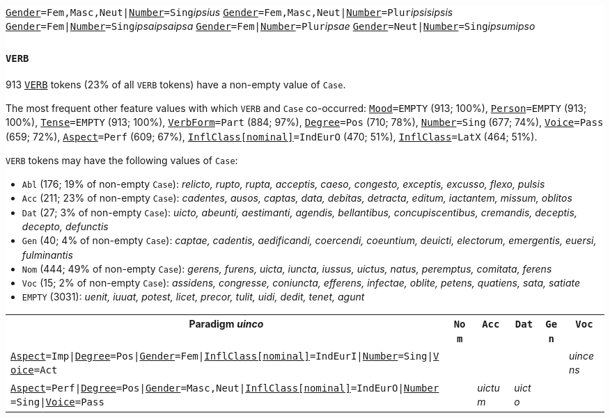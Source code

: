   <tr><td><tt><tt><a href="la_circse-feat-Gender.html">Gender</a></tt><tt>=Fem,Masc,Neut</tt>|<tt><a href="la_circse-feat-Number.html">Number</a></tt><tt>=Sing</tt></tt></td><td></td><td></td><td></td><td><em>ipsius</em></td><td></td><td></td></tr>
  <tr><td><tt><tt><a href="la_circse-feat-Gender.html">Gender</a></tt><tt>=Fem,Masc,Neut</tt>|<tt><a href="la_circse-feat-Number.html">Number</a></tt><tt>=Plur</tt></tt></td><td></td><td></td><td><em>ipsis</em></td><td></td><td></td><td><em>ipsis</em></td></tr>
  <tr><td><tt><tt><a href="la_circse-feat-Gender.html">Gender</a></tt><tt>=Fem</tt>|<tt><a href="la_circse-feat-Number.html">Number</a></tt><tt>=Sing</tt></tt></td><td><em>ipsa</em></td><td></td><td></td><td></td><td><em>ipsa</em></td><td><em>ipsa</em></td></tr>
  <tr><td><tt><tt><a href="la_circse-feat-Gender.html">Gender</a></tt><tt>=Fem</tt>|<tt><a href="la_circse-feat-Number.html">Number</a></tt><tt>=Plur</tt></tt></td><td></td><td></td><td></td><td></td><td><em>ipsae</em></td><td></td></tr>
  <tr><td><tt><tt><a href="la_circse-feat-Gender.html">Gender</a></tt><tt>=Neut</tt>|<tt><a href="la_circse-feat-Number.html">Number</a></tt><tt>=Sing</tt></tt></td><td><em>ipsum</em></td><td></td><td></td><td></td><td></td><td><em>ipso</em></td></tr>
</table>

### `VERB`

913 <tt><a href="la_circse-pos-VERB.html">VERB</a></tt> tokens (23% of all `VERB` tokens) have a non-empty value of `Case`.

The most frequent other feature values with which `VERB` and `Case` co-occurred: <tt><a href="la_circse-feat-Mood.html">Mood</a></tt><tt>=EMPTY</tt> (913; 100%), <tt><a href="la_circse-feat-Person.html">Person</a></tt><tt>=EMPTY</tt> (913; 100%), <tt><a href="la_circse-feat-Tense.html">Tense</a></tt><tt>=EMPTY</tt> (913; 100%), <tt><a href="la_circse-feat-VerbForm.html">VerbForm</a></tt><tt>=Part</tt> (884; 97%), <tt><a href="la_circse-feat-Degree.html">Degree</a></tt><tt>=Pos</tt> (710; 78%), <tt><a href="la_circse-feat-Number.html">Number</a></tt><tt>=Sing</tt> (677; 74%), <tt><a href="la_circse-feat-Voice.html">Voice</a></tt><tt>=Pass</tt> (659; 72%), <tt><a href="la_circse-feat-Aspect.html">Aspect</a></tt><tt>=Perf</tt> (609; 67%), <tt><a href="la_circse-feat-InflClass-nominal.html">InflClass[nominal]</a></tt><tt>=IndEurO</tt> (470; 51%), <tt><a href="la_circse-feat-InflClass.html">InflClass</a></tt><tt>=LatX</tt> (464; 51%).

`VERB` tokens may have the following values of `Case`:

* `Abl` (176; 19% of non-empty `Case`): <em>relicto, rupto, rupta, acceptis, caeso, congesto, exceptis, excusso, flexo, pulsis</em>
* `Acc` (211; 23% of non-empty `Case`): <em>cadentes, ausos, captas, data, debitas, detracta, editum, iactantem, missum, oblitos</em>
* `Dat` (27; 3% of non-empty `Case`): <em>uicto, abeunti, aestimanti, agendis, bellantibus, concupiscentibus, cremandis, deceptis, decepto, defunctis</em>
* `Gen` (40; 4% of non-empty `Case`): <em>captae, cadentis, aedificandi, coercendi, coeuntium, deuicti, electorum, emergentis, euersi, fulminantis</em>
* `Nom` (444; 49% of non-empty `Case`): <em>gerens, furens, uicta, iuncta, iussus, uictus, natus, peremptus, comitata, ferens</em>
* `Voc` (15; 2% of non-empty `Case`): <em>assidens, congresse, coniuncta, efferens, infectae, oblite, petens, quatiens, sata, satiate</em>
* `EMPTY` (3031): <em>uenit, iuuat, potest, licet, precor, tulit, uidi, dedit, tenet, agunt</em>

<table>
  <tr><th>Paradigm <i>uinco</i></th><th><tt>Nom</tt></th><th><tt>Acc</tt></th><th><tt>Dat</tt></th><th><tt>Gen</tt></th><th><tt>Voc</tt></th></tr>
  <tr><td><tt><tt><a href="la_circse-feat-Aspect.html">Aspect</a></tt><tt>=Imp</tt>|<tt><a href="la_circse-feat-Degree.html">Degree</a></tt><tt>=Pos</tt>|<tt><a href="la_circse-feat-Gender.html">Gender</a></tt><tt>=Fem</tt>|<tt><a href="la_circse-feat-InflClass-nominal.html">InflClass[nominal]</a></tt><tt>=IndEurI</tt>|<tt><a href="la_circse-feat-Number.html">Number</a></tt><tt>=Sing</tt>|<tt><a href="la_circse-feat-Voice.html">Voice</a></tt><tt>=Act</tt></tt></td><td></td><td></td><td></td><td></td><td><em>uincens</em></td></tr>
  <tr><td><tt><tt><a href="la_circse-feat-Aspect.html">Aspect</a></tt><tt>=Perf</tt>|<tt><a href="la_circse-feat-Degree.html">Degree</a></tt><tt>=Pos</tt>|<tt><a href="la_circse-feat-Gender.html">Gender</a></tt><tt>=Masc,Neut</tt>|<tt><a href="la_circse-feat-InflClass-nominal.html">InflClass[nominal]</a></tt><tt>=IndEurO</tt>|<tt><a href="la_circse-feat-Number.html">Number</a></tt><tt>=Sing</tt>|<tt><a href="la_circse-feat-Voice.html">Voice</a></tt><tt>=Pass</tt></tt></td><td></td><td><em>uictum</em></td><td><em>uicto</em></td><td></td><td></td></tr>